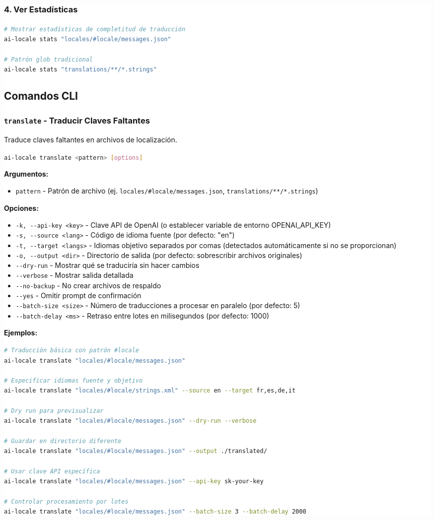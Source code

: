 ### 4. Ver Estadísticas

```bash
# Mostrar estadísticas de completitud de traducción
ai-locale stats "locales/#locale/messages.json"

# Patrón glob tradicional
ai-locale stats "translations/**/*.strings"
```

## Comandos CLI

### `translate` - Traducir Claves Faltantes

Traduce claves faltantes en archivos de localización.

```bash
ai-locale translate <pattern> [options]
```

**Argumentos:**

- `pattern` - Patrón de archivo (ej. `locales/#locale/messages.json`, `translations/**/*.strings`)

**Opciones:**

- `-k, --api-key <key>` - Clave API de OpenAI (o establecer variable de entorno OPENAI_API_KEY)
- `-s, --source <lang>` - Código de idioma fuente (por defecto: "en")
- `-t, --target <langs>` - Idiomas objetivo separados por comas (detectados automáticamente si no se proporcionan)
- `-o, --output <dir>` - Directorio de salida (por defecto: sobrescribir archivos originales)
- `--dry-run` - Mostrar qué se traduciría sin hacer cambios
- `--verbose` - Mostrar salida detallada
- `--no-backup` - No crear archivos de respaldo
- `--yes` - Omitir prompt de confirmación
- `--batch-size <size>` - Número de traducciones a procesar en paralelo (por defecto: 5)
- `--batch-delay <ms>` - Retraso entre lotes en milisegundos (por defecto: 1000)

**Ejemplos:**

```bash
# Traducción básica con patrón #locale
ai-locale translate "locales/#locale/messages.json"

# Especificar idiomas fuente y objetivo
ai-locale translate "locales/#locale/strings.xml" --source en --target fr,es,de,it

# Dry run para previsualizar
ai-locale translate "locales/#locale/messages.json" --dry-run --verbose

# Guardar en directorio diferente
ai-locale translate "locales/#locale/messages.json" --output ./translated/

# Usar clave API específica
ai-locale translate "locales/#locale/messages.json" --api-key sk-your-key

# Controlar procesamiento por lotes
ai-locale translate "locales/#locale/messages.json" --batch-size 3 --batch-delay 2000
```
